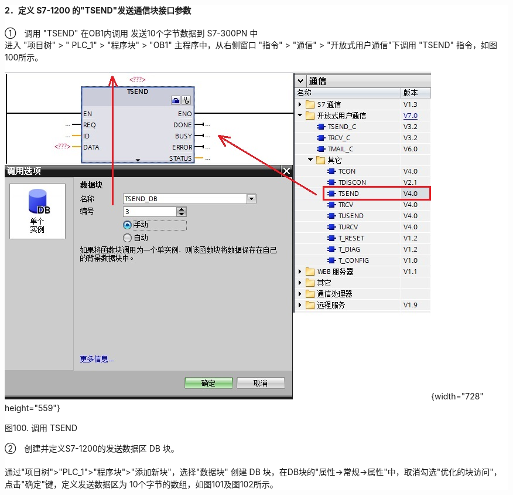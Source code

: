#### **2．定义 S7-1200 的"TSEND"发送通信块接口参数**

①　调用 "TSEND" 在OB1内调用 发送10个字节数据到 S7-300PN 中\
进入 "项目树" \> " PLC_1" \> "程序块" \> "OB1" 主程序中，从右侧窗口
"指令" \> "通信" \> "开放式用户通信"下调用 "TSEND" 指令，如图100所示。

![](images/1-10.jpg){width="728" height="559"}

图100. 调用 TSEND

②　创建并定义S7-1200的发送数据区 DB 块。\
\
通过"项目树"\>"PLC_1"\>"程序块"\>"添加新块"，选择"数据块" 创建 DB
块，在DB块的"属性-\>常规-\>属性"中，取消勾选"优化的块访问"，点击"确定"键，定义发送数据区为
10个字节的数组，如图101及图102所示。
